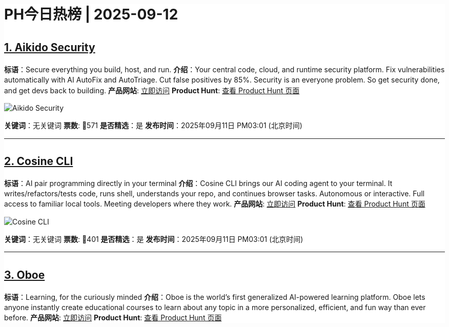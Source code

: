 # PH今日热榜 | 2025-09-12

## [1. Aikido Security](https://www.producthunt.com/products/aikido-2?utm_campaign=producthunt-api&utm_medium=api-v2&utm_source=Application%3A+nextauth+%28ID%3A+151633%29)
**标语**：Secure everything you build, host, and run.
**介绍**：Your central code, cloud, and runtime security platform. Fix vulnerabilities automatically with AI AutoFix and AutoTriage. Cut false positives by 85%. Security is an everyone problem. So get security done, and get devs back to building.
**产品网站**: [立即访问](https://www.producthunt.com/r/CNNH4NU7GRQJM3?utm_campaign=producthunt-api&utm_medium=api-v2&utm_source=Application%3A+nextauth+%28ID%3A+151633%29)
**Product Hunt**: [查看 Product Hunt 页面](https://www.producthunt.com/products/aikido-2?utm_campaign=producthunt-api&utm_medium=api-v2&utm_source=Application%3A+nextauth+%28ID%3A+151633%29)

![Aikido Security]()

**关键词**：无关键词
**票数**: 🔺571
**是否精选**：是
**发布时间**：2025年09月11日 PM03:01 (北京时间)

---

## [2. Cosine CLI](https://www.producthunt.com/products/cosine?utm_campaign=producthunt-api&utm_medium=api-v2&utm_source=Application%3A+nextauth+%28ID%3A+151633%29)
**标语**：AI pair programming directly in your terminal
**介绍**：Cosine CLI brings our AI coding agent to your terminal. It writes/refactors/tests code, runs shell, understands your repo, and continues browser tasks. Autonomous or interactive. Full access to familiar local tools. Meeting developers where they work.
**产品网站**: [立即访问](https://www.producthunt.com/r/ZFLBVVMYDNN7S4?utm_campaign=producthunt-api&utm_medium=api-v2&utm_source=Application%3A+nextauth+%28ID%3A+151633%29)
**Product Hunt**: [查看 Product Hunt 页面](https://www.producthunt.com/products/cosine?utm_campaign=producthunt-api&utm_medium=api-v2&utm_source=Application%3A+nextauth+%28ID%3A+151633%29)

![Cosine CLI]()

**关键词**：无关键词
**票数**: 🔺401
**是否精选**：是
**发布时间**：2025年09月11日 PM03:01 (北京时间)

---

## [3. Oboe](https://www.producthunt.com/products/oboe-2?utm_campaign=producthunt-api&utm_medium=api-v2&utm_source=Application%3A+nextauth+%28ID%3A+151633%29)
**标语**：Learning, for the curiously minded
**介绍**：Oboe is the world’s first generalized AI-powered learning platform. Oboe lets anyone instantly create educational courses to learn about any topic in a more personalized, efficient, and fun way than ever before.
**产品网站**: [立即访问](https://www.producthunt.com/r/ABMSXCYSXVJW5B?utm_campaign=producthunt-api&utm_medium=api-v2&utm_source=Application%3A+nextauth+%28ID%3A+151633%29)
**Product Hunt**: [查看 Product Hunt 页面](https://www.producthunt.com/products/oboe-2?utm_campaign=producthunt-api&utm_medium=api-v2&utm_source=Application%3A+nextauth+%28ID%3A+151633%29)

